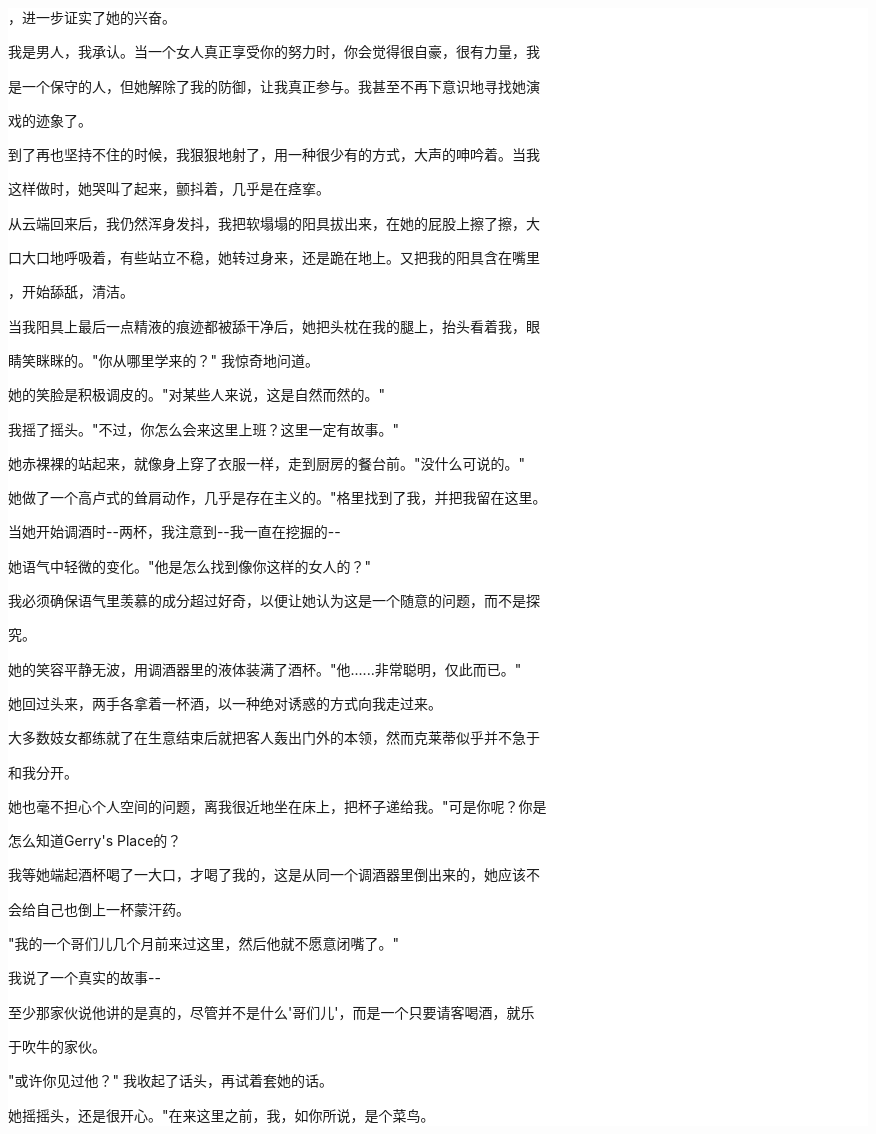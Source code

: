 ，进一步证实了她的兴奋。

我是男人，我承认。当一个女人真正享受你的努力时，你会觉得很自豪，很有力量，我

是一个保守的人，但她解除了我的防御，让我真正参与。我甚至不再下意识地寻找她演

戏的迹象了。

到了再也坚持不住的时候，我狠狠地射了，用一种很少有的方式，大声的呻吟着。当我

这样做时，她哭叫了起来，颤抖着，几乎是在痉挛。

从云端回来后，我仍然浑身发抖，我把软塌塌的阳具拔出来，在她的屁股上擦了擦，大

口大口地呼吸着，有些站立不稳，她转过身来，还是跪在地上。又把我的阳具含在嘴里

，开始舔舐，清洁。

当我阳具上最后一点精液的痕迹都被舔干净后，她把头枕在我的腿上，抬头看着我，眼

睛笑眯眯的。"你从哪里学来的？" 我惊奇地问道。

她的笑脸是积极调皮的。"对某些人来说，这是自然而然的。"

我摇了摇头。"不过，你怎么会来这里上班？这里一定有故事。"

她赤裸裸的站起来，就像身上穿了衣服一样，走到厨房的餐台前。"没什么可说的。"

她做了一个高卢式的耸肩动作，几乎是存在主义的。"格里找到了我，并把我留在这里。

当她开始调酒时--两杯，我注意到--我一直在挖掘的--

她语气中轻微的变化。"他是怎么找到像你这样的女人的？"

我必须确保语气里羡慕的成分超过好奇，以便让她认为这是一个随意的问题，而不是探

究。

她的笑容平静无波，用调酒器里的液体装满了酒杯。"他......非常聪明，仅此而已。"

她回过头来，两手各拿着一杯酒，以一种绝对诱惑的方式向我走过来。

大多数妓女都练就了在生意结束后就把客人轰出门外的本领，然而克莱蒂似乎并不急于

和我分开。

她也毫不担心个人空间的问题，离我很近地坐在床上，把杯子递给我。"可是你呢？你是

怎么知道Gerry's Place的？

我等她端起酒杯喝了一大口，才喝了我的，这是从同一个调酒器里倒出来的，她应该不

会给自己也倒上一杯蒙汗药。

"我的一个哥们儿几个月前来过这里，然后他就不愿意闭嘴了。"

我说了一个真实的故事--

至少那家伙说他讲的是真的，尽管并不是什么'哥们儿'，而是一个只要请客喝酒，就乐

于吹牛的家伙。

"或许你见过他？" 我收起了话头，再试着套她的话。

她摇摇头，还是很开心。"在来这里之前，我，如你所说，是个菜鸟。
